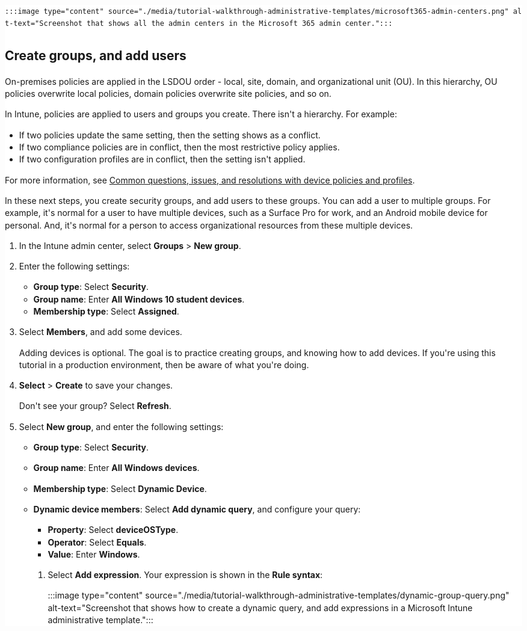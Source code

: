     :::image type="content" source="./media/tutorial-walkthrough-administrative-templates/microsoft365-admin-centers.png" alt-text="Screenshot that shows all the admin centers in the Microsoft 365 admin center.":::

## Create groups, and add users

On-premises policies are applied in the LSDOU order - local, site, domain, and organizational unit (OU). In this hierarchy, OU policies overwrite local policies, domain policies overwrite site policies, and so on.

In Intune, policies are applied to users and groups you create. There isn't a hierarchy. For example:

- If two policies update the same setting, then the setting shows as a conflict.
- If two compliance policies are in conflict, then the most restrictive policy applies.
- If two configuration profiles are in conflict, then the setting isn't applied.

For more information, see [Common questions, issues, and resolutions with device policies and profiles](device-profile-troubleshoot.md#if-multiple-policies-are-assigned-to-the-same-user-or-device-how-do-i-know-which-settings-gets-applied).

In these next steps, you create security groups, and add users to these groups. You can add a user to multiple groups. For example, it's normal for a user to have multiple devices, such as a Surface Pro for work, and an Android mobile device for personal. And, it's normal for a person to access organizational resources from these multiple devices.

1. In the Intune admin center, select **Groups** > **New group**.

2. Enter the following settings:

    - **Group type**: Select **Security**.
    - **Group name**: Enter **All Windows 10 student devices**.
    - **Membership type**: Select **Assigned**.

3. Select **Members**, and add some devices.

    Adding devices is optional. The goal is to practice creating groups, and knowing how to add devices. If you're using this tutorial in a production environment, then be aware of what you're doing.

4. **Select** > **Create** to save your changes.

    Don't see your group? Select **Refresh**.

5. Select **New group**, and enter the following settings:

    - **Group type**: Select **Security**.
    - **Group name**: Enter **All Windows devices**.
    - **Membership type**: Select **Dynamic Device**.
    - **Dynamic device members**: Select **Add dynamic query**, and configure your query:

        - **Property**: Select **deviceOSType**.
        - **Operator**: Select **Equals**.
        - **Value**: Enter **Windows**.

        1. Select **Add expression**. Your expression is shown in the **Rule syntax**:

            :::image type="content" source="./media/tutorial-walkthrough-administrative-templates/dynamic-group-query.png" alt-text="Screenshot that shows how to create a dynamic query, and add expressions in a Microsoft Intune administrative template.":::
